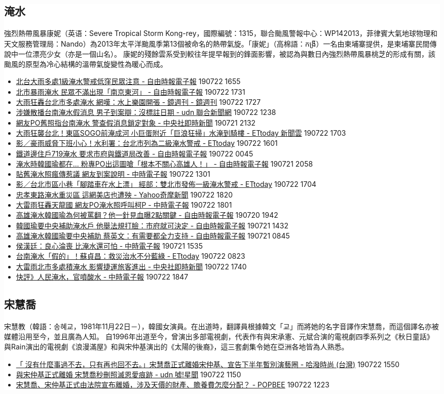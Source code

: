 ## 淹水

強烈熱帶風暴康妮（英语：Severe Tropical Storm Kong-rey，國際編號：1315，聯合颱風警報中心：WP142013，菲律賓大氣地球物理和天文服務管理局：Nando）為2013年太平洋颱風季第13個被命名的熱帶氣旋。「康妮」（高棉語：កង្រី）一名由柬埔寨提供，是柬埔寨民間傳說中一位漂亮少女（亦是一個山名）。
康妮的殘餘雲系受到較往年提早報到的鋒面影響，被認為與數日內強烈熱帶風暴桃芝的形成有關，該颱風的原型為冷心結構的溫帶氣旋變性為暖心而成。
- [北台大雨多處1級淹水警戒低窪民眾注意 - 自由時報電子報](https://ec.ltn.com.tw/article/breakingnews/2860392 "北台大雨多處1級淹水警戒低窪民眾注意 - 自由時報電子報") 190722 1655
- [北市暴雨淹水 民眾不滿出現「南京東河」 - 自由時報電子報](https://news.ltn.com.tw/news/life/breakingnews/2860448 "北市暴雨淹水 民眾不滿出現「南京東河」 - 自由時報電子報") 190722 1731
- [大雨狂轟台北市多處淹水 網嘆：水上樂園開張 - 鏡週刊 - 鏡週刊](https://www.mirrormedia.mg/story/20190722edi020 "大雨狂轟台北市多處淹水 網嘆：水上樂園開張 - 鏡週刊 - 鏡週刊") 190722 1727
- [涉嫌散播台南淹水假消息 男子到案辯：沒標註日期 - udn 聯合新聞網](https://udn.com/news/story/7321/3943783 "涉嫌散播台南淹水假消息 男子到案辯：沒標註日期 - udn 聯合新聞網") 190722 1238
- [網友PO舊照指台南淹水 警查假消息鎖定對象 - 中央社即時新聞](https://www.cna.com.tw/news/firstnews/201907210117.aspx "網友PO舊照指台南淹水 警查假消息鎖定對象 - 中央社即時新聞") 190721 2132
- [大雨狂襲台北！東區SOGO前淹成河 小巨蛋附近「巨浪狂掃」水淹到騎樓 - ETtoday 新聞雲](https://www.ettoday.net/news/20190722/1495924.htm "大雨狂襲台北！東區SOGO前淹成河 小巨蛋附近「巨浪狂掃」水淹到騎樓 - ETtoday 新聞雲") 190722 1703
- [影／豪雨威脅下班小心！水利署：台北市列為二級淹水警戒 - ETtoday](https://www.ettoday.net/news/20190722/1495895.htm "影／豪雨威脅下班小心！水利署：台北市列為二級淹水警戒 - ETtoday") 190722 1601
- [鐵道邊住戶719淹水 要求市府與鐵道局改善 - 自由時報電子報](https://news.ltn.com.tw/news/life/breakingnews/2859790 "鐵道邊住戶719淹水 要求市府與鐵道局改善 - 自由時報電子報") 190722 0045
- [淹水時韓國瑜都在... 粉專PO出這圖嗆「根本不關心高雄人！」 - 自由時報電子報](https://news.ltn.com.tw/news/politics/breakingnews/2859580 "淹水時韓國瑜都在... 粉專PO出這圖嗆「根本不關心高雄人！」 - 自由時報電子報") 190721 2058
- [貼舊淹水照瘋傳惹議 網友到案說明 - 中時電子報](https://www.chinatimes.com/realtimenews/20190722001743-260402 "貼舊淹水照瘋傳惹議 網友到案說明 - 中時電子報") 190722 1301
- [影／台北市區小巷「腳踏車在水上漂」 經部：雙北市發佈一級淹水警戒 - ETtoday](https://www.ettoday.net/news/20190722/1495958.htm "影／台北市區小巷「腳踏車在水上漂」 經部：雙北市發佈一級淹水警戒 - ETtoday") 190722 1704
- [忠孝東路淹水重災區 這網美店也遭殃 - Yahoo奇摩新聞](https://tw.news.yahoo.com/%E5%BF%A0%E5%AD%9D%E6%9D%B1%E8%B7%AF%E6%B7%B9%E6%B0%B4%E9%87%8D%E7%81%BD%E5%8D%80-%E9%80%99%E7%B6%B2%E7%BE%8E%E5%BA%97%E4%B9%9F%E9%81%AD%E6%AE%83-102015459.html "忠孝東路淹水重災區 這網美店也遭殃 - Yahoo奇摩新聞") 190722 1820
- [大雷雨狂轟天龍國 網友PO淹水照呼叫柯P - 中時電子報](https://www.chinatimes.com/realtimenews/20190722002897-260405 "大雷雨狂轟天龍國 網友PO淹水照呼叫柯P - 中時電子報") 190722 1801
- [高雄淹水韓國瑜為何被罵翻？他一針見血曝2點關鍵 - 自由時報電子報](https://news.ltn.com.tw/news/politics/breakingnews/2858816 "高雄淹水韓國瑜為何被罵翻？他一針見血曝2點關鍵 - 自由時報電子報") 190720 1942
- [韓國瑜要中央補助淹水戶 他舉法規打臉：市府就可決定 - 自由時報電子報](https://news.ltn.com.tw/news/politics/breakingnews/2859370 "韓國瑜要中央補助淹水戶 他舉法規打臉：市府就可決定 - 自由時報電子報") 190721 1432
- [高雄淹水韓國瑜要中央補助 蔡英文：有需要都全力支持 - 自由時報電子報](https://news.ltn.com.tw/news/politics/breakingnews/2859181 "高雄淹水韓國瑜要中央補助 蔡英文：有需要都全力支持 - 自由時報電子報") 190721 0845
- [侯漢廷：良心淪喪 比淹水還可怕 - 中時電子報](https://www.chinatimes.com/realtimenews/20190721001624-260407 "侯漢廷：良心淪喪 比淹水還可怕 - 中時電子報") 190721 1535
- [台南淹水「假的」！蘇貞昌：救災治水不分藍綠 - ETtoday](https://www.ettoday.net/news/20190722/1495472.htm "台南淹水「假的」！蘇貞昌：救災治水不分藍綠 - ETtoday") 190722 0823
- [大雷雨北市多處積淹水 影響捷運旅客進出 - 中央社即時新聞](https://www.cna.com.tw/news/ahel/201907220229.aspx "大雷雨北市多處積淹水 影響捷運旅客進出 - 中央社即時新聞") 190722 1740
- [快評》人民淹水，官噴酸水 - 中時電子報](https://www.chinatimes.com/opinion/20190722003073-262103 "快評》人民淹水，官噴酸水 - 中時電子報") 190722 1847

## 宋慧喬

宋慧教（韓語：송혜교，1981年11月22日－），韓國女演員。在出道時，翻譯員根據韓文「교」而將她的名字音譯作宋慧喬，而這個譯名亦被媒體沿用至今，並且廣為人知。
自1996年出道至今，曾演出多部電視劇，代表作有與宋承憲、元斌合演的電視劇四季系列之《秋日童話》 與Rain演出的電視劇《浪漫滿屋》和與宋仲基演出的《太陽的後裔》，這三套劇集令她在亞洲各地皆為人熟悉。
- [「 沒有什麼事過不去，只有再也回不去。」宋慧喬正式離婚宋仲基、宣告下半年暫別演藝圈 - 哈潑時尚 (台灣)](https://www.harpersbazaar.com/tw/celebrity/celebritynews/g28463130/song-hye-kyo-divorce/ "「 沒有什麼事過不去，只有再也回不去。」宋慧喬正式離婚宋仲基、宣告下半年暫別演藝圈 - 哈潑時尚 (台灣)") 190722 1550
- [與宋仲基正式離婚 宋慧喬秒刪照滅恩愛痕跡 - udn 噓!星聞](https://stars.udn.com/star/story/10088/3943645 "與宋仲基正式離婚 宋慧喬秒刪照滅恩愛痕跡 - udn 噓!星聞") 190722 1150
- [宋慧喬、宋仲基正式由法院宣布離婚，涉及天價的財產、贍養費怎麼分配？ - POPBEE](https://popbee.com/celebrities/celebrities-news/song-hyekyo-joong-ki-divorce-official-korean-celeb/ "宋慧喬、宋仲基正式由法院宣布離婚，涉及天價的財產、贍養費怎麼分配？ - POPBEE") 190722 1223